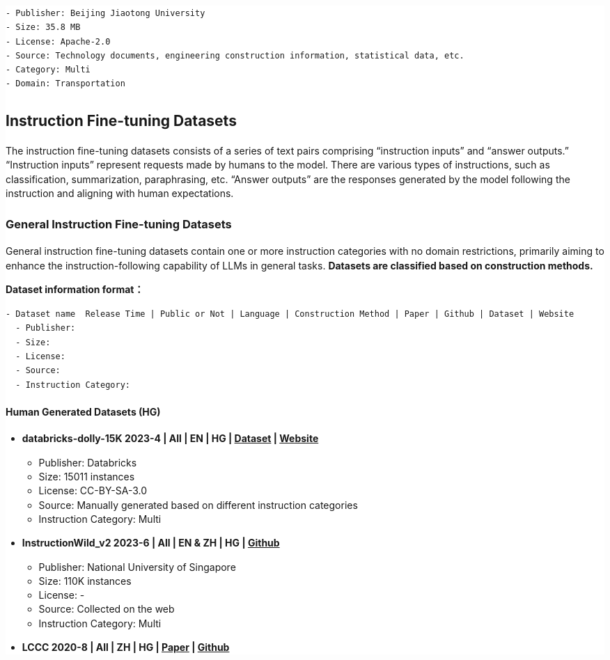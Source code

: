     - Publisher: Beijing Jiaotong University
    - Size: 35.8 MB
    - License: Apache-2.0
    - Source: Technology documents, engineering construction information, statistical data, etc.
    - Category: Multi
    - Domain: Transportation

## Instruction Fine-tuning Datasets

The instruction fine-tuning datasets consists of a series of text pairs comprising “instruction inputs” and “answer outputs.” “Instruction inputs” represent requests made by humans to the model. There are various types of instructions, such as classification, summarization, paraphrasing, etc. “Answer outputs” are the responses generated by the model following the instruction and aligning with human expectations.

### General Instruction Fine-tuning Datasets

General instruction fine-tuning datasets contain one or more instruction categories with no domain restrictions, primarily aiming to enhance the instruction-following capability of LLMs in general tasks. **Datasets are classified based on construction methods.**

**Dataset information format：**

```
- Dataset name  Release Time | Public or Not | Language | Construction Method | Paper | Github | Dataset | Website
  - Publisher:
  - Size:
  - License:
  - Source:
  - Instruction Category:
```

#### Human Generated Datasets (HG)

- **databricks-dolly-15K 2023-4 | All | EN | HG | [Dataset](https://huggingface.co/datasets/databricks/databricks-dolly-15k) | [Website](https://www.databricks.com/blog/2023/04/12/dolly-first-open-commercially-viable-instruction-tuned-llm)**

    - Publisher: Databricks
    - Size: 15011 instances
    - License: CC-BY-SA-3.0
    - Source: Manually generated based on different instruction categories
    - Instruction Category: Multi
- **InstructionWild_v2 2023-6 | All | EN & ZH | HG | [Github](https://github.com/XueFuzhao/InstructionWild)**

    - Publisher: National University of Singapore
    - Size: 110K instances
    - License: -
    - Source: Collected on the web
    - Instruction Category: Multi
- **LCCC 2020-8 | All | ZH | HG | [Paper](https://arxiv.org/pdf/2008.03946.pdf) | [Github](https://github.com/thu-coai/CDial-GPT)**
